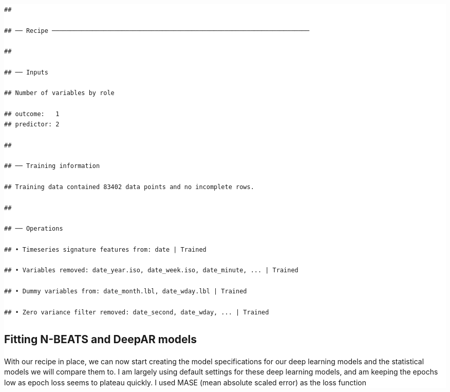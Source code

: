     ## 

    ## ── Recipe ──────────────────────────────────────────────────────────────────────

    ## 

    ## ── Inputs

    ## Number of variables by role

    ## outcome:   1
    ## predictor: 2

    ## 

    ## ── Training information

    ## Training data contained 83402 data points and no incomplete rows.

    ## 

    ## ── Operations

    ## • Timeseries signature features from: date | Trained

    ## • Variables removed: date_year.iso, date_week.iso, date_minute, ... | Trained

    ## • Dummy variables from: date_month.lbl, date_wday.lbl | Trained

    ## • Zero variance filter removed: date_second, date_wday, ... | Trained

## Fitting N-BEATS and DeepAR models

With our recipe in place, we can now start creating the model
specifications for our deep learning models and the statistical models
we will compare them to. I am largely using default settings for these
deep learning models, and am keeping the epochs low as epoch loss seems
to plateau quickly. I used MASE (mean absolute scaled error) as the loss
function
